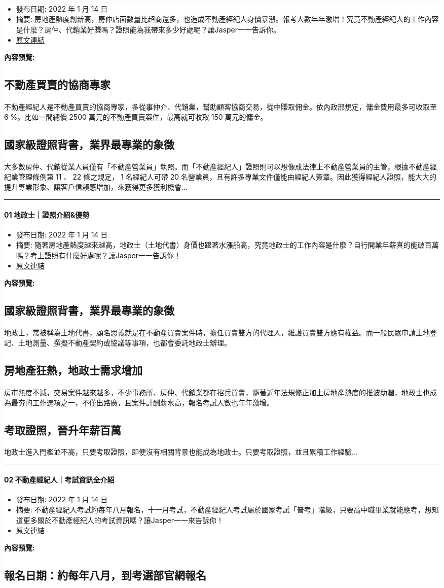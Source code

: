 - 發布日期: 2022 年 1 月 14 日
- 摘要: 房地產熱度創新高，房仲店面數量比超商還多，也造成不動產經紀人身價暴漲。報考人數年年激增！究竟不動產經紀人的工作內容是什麼？房仲、代銷業好賺嗎？證照能為我帶來多少好處呢？讓Jasper一一告訴你。
- [原文連結](https://www.jasper-realestate.com/01-%e4%b8%8d%e5%8b%95%e7%94%a2%e7%b6%93%e7%b4%80%e4%ba%ba-%e8%ad%89%e7%85%a7%e4%bb%8b%e7%b4%b9%e5%84%aa%e5%8b%a2/)

**內容預覽:**

## 不動產買賣的協商專家

不動產經紀人是不動產買賣的協商專家，多從事仲介、代銷業，幫助顧客協商交易，從中賺取佣金。依內政部規定，傭金費用最多可收取至 6 %。比如一間總價 2500 萬元的不動產買賣案件，最高就可收取 150 萬元的傭金。

## 國家級證照背書，業界最專業的象徵

大多數房仲、代銷從業人員僅有「不動產營業員」執照。而「不動產經紀人」證照則可以想像成法律上不動產營業員的主管，根據不動產經紀業管理條例第 11 、 22 條之規定， 1 名經紀人可帶 20 名營業員，且有許多專業文件僅能由經紀人簽章。因此獲得經紀人證照，能大大的提升專業形象、讓客戶信賴感增加，來獲得更多獲利機會...

---

#### 01 地政士｜證照介紹&優勢

- 發布日期: 2022 年 1 月 14 日
- 摘要: 隨著房地產熱度越來越高，地政士（土地代書）身價也跟著水漲船高，究竟地政士的工作內容是什麼？自行開業年薪真的能破百萬嗎？考上證照有什麼好處呢？讓Jasper一一告訴你！
- [原文連結](https://www.jasper-realestate.com/01-%e5%9c%b0%e6%94%bf%e5%a3%ab%e8%ad%89%e7%85%a7%e4%bb%8b%e7%b4%b9%e5%84%aa%e5%8b%a2/)

**內容預覽:**

## 國家級證照背書，業界最專業的象徵

地政士，常被稱為土地代書，顧名思義就是在不動產買賣案件時，擔任買賣雙方的代理人，維護買賣雙方應有權益。而一般民眾申請土地登記、土地測量、撰擬不動產契約或協議等事項，也都會委託地政士辦理。

## 房地產狂熱，地政士需求增加

房市熱度不減，交易案件越來越多，不少事務所、房仲、代銷業都在招兵買賣，隨著近年法規修正加上房地產熱度的推波助瀾，地政士也成為最夯的工作選項之一，不僅出路廣，且案件計酬薪水高，報名考試人數也年年激增。

## 考取證照，晉升年薪百萬

地政士進入門檻並不高，只要考取證照，即便沒有相關背景也能成為地政士。只要考取證照，並且累積工作經驗...

---

#### 02 不動產經紀人｜考試資訊全介紹

- 發布日期: 2022 年 1 月 14 日
- 摘要: 不動產經紀人考試約每年八月報名，十一月考試，不動產經紀人考試屬於國家考試「普考」階級，只要高中職畢業就能應考，想知道更多關於不動產經紀人的考試資訊嗎？讓Jasper一一來告訴你！
- [原文連結](https://www.jasper-realestate.com/02-%e4%b8%8d%e5%8b%95%e7%94%a2%e7%b6%93%e7%b4%80%e4%ba%ba%e8%80%83%e8%a9%a6%e8%b3%87%e8%a8%8a%e5%85%a8%e4%bb%8b%e7%b4%b9/)

**內容預覽:**

## 報名日期：約每年八月，到考選部官網報名
